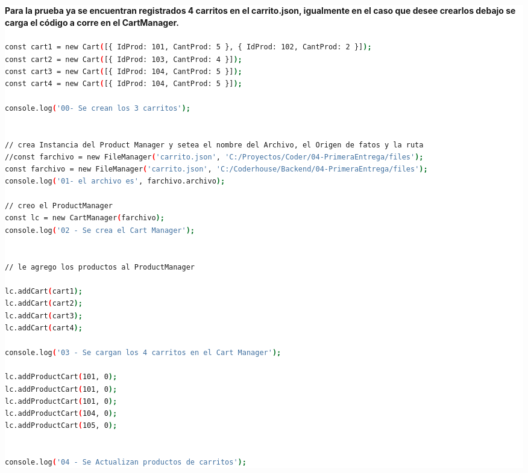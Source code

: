 
#### Para la prueba ya se encuentran registrados 4 carritos en el carrito.json, igualmente en el caso que desee crearlos debajo se carga el código a corre en el CartManager.

```bash
const cart1 = new Cart([{ IdProd: 101, CantProd: 5 }, { IdProd: 102, CantProd: 2 }]);
const cart2 = new Cart([{ IdProd: 103, CantProd: 4 }]);
const cart3 = new Cart([{ IdProd: 104, CantProd: 5 }]);
const cart4 = new Cart([{ IdProd: 104, CantProd: 5 }]);

console.log('00- Se crean los 3 carritos');


// crea Instancia del Product Manager y setea el nombre del Archivo, el Origen de fatos y la ruta
//const farchivo = new FileManager('carrito.json', 'C:/Proyectos/Coder/04-PrimeraEntrega/files');
const farchivo = new FileManager('carrito.json', 'C:/Coderhouse/Backend/04-PrimeraEntrega/files');
console.log('01- el archivo es', farchivo.archivo);

// creo el ProductManager
const lc = new CartManager(farchivo);
console.log('02 - Se crea el Cart Manager');


// le agrego los productos al ProductManager

lc.addCart(cart1);
lc.addCart(cart2);
lc.addCart(cart3);
lc.addCart(cart4);

console.log('03 - Se cargan los 4 carritos en el Cart Manager');

lc.addProductCart(101, 0);
lc.addProductCart(101, 0);
lc.addProductCart(101, 0);
lc.addProductCart(104, 0);
lc.addProductCart(105, 0);


console.log('04 - Se Actualizan productos de carritos');


```
